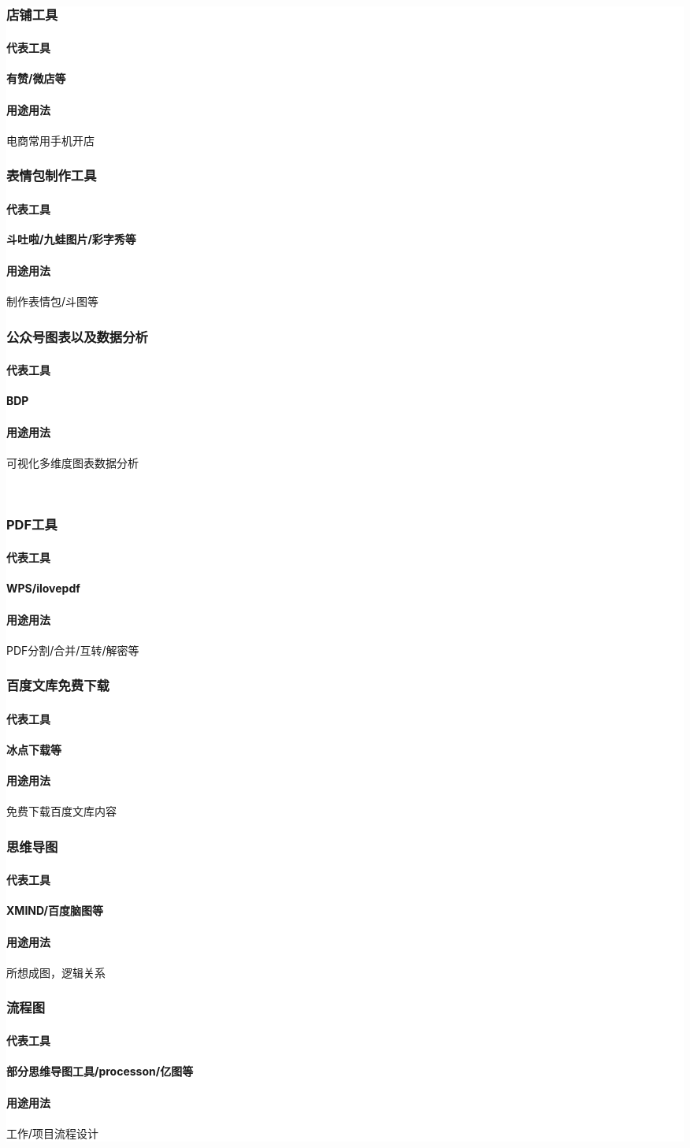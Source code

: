 

### 店铺工具
#### 代表工具
**有赞/微店等**
#### 用途用法
电商常用手机开店



### 表情包制作工具
#### 代表工具
**斗吐啦/九蛙图片/彩字秀等**
#### 用途用法
制作表情包/斗图等



### 公众号图表以及数据分析
#### 代表工具
**BDP**
#### 用途用法
可视化多维度图表数据分析

​											

### PDF工具
#### 代表工具
**WPS/ilovepdf**
#### 用途用法
PDF分割/合并/互转/解密等



### 百度文库免费下载
#### 代表工具
**冰点下载等**
#### 用途用法
免费下载百度文库内容													
																									
### 思维导图
#### 代表工具
**XMIND/百度脑图等**
#### 用途用法
所想成图，逻辑关系													
																									
### 流程图
#### 代表工具
**部分思维导图工具/processon/亿图等**
#### 用途用法
工作/项目流程设计													
																									
